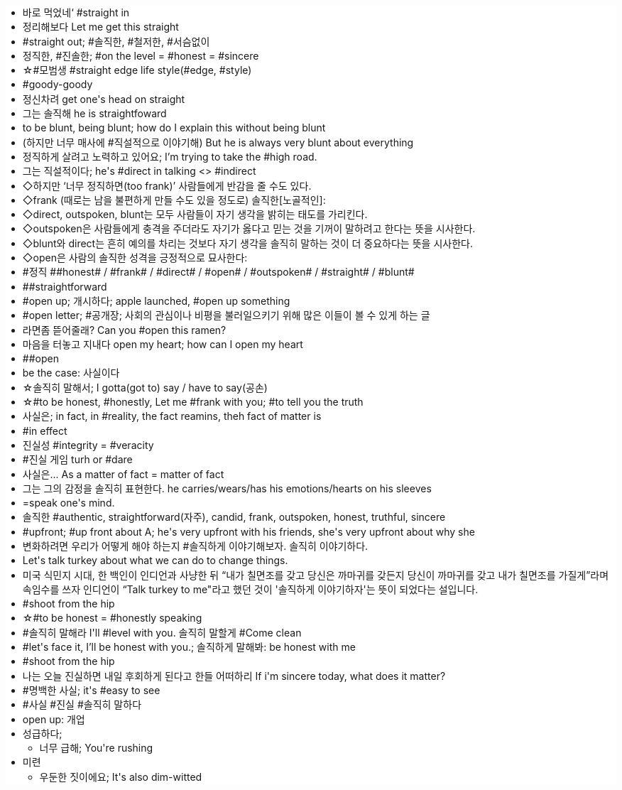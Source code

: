 * 바로 먹었네‘ #straight in
* 정리해보다 Let me get this straight
* #straight out; #솔직한, #철저한, #서슴없이
* 정직한, #진솔한; #on the level = #honest = #sincere
* ☆#모범생 #straight edge life style(#edge, #style)
* #goody-goody
* 정신차려 get one's head on straight
* 그는 솔직해 he is straightfoward
* to be blunt, being blunt; how do I explain this without being blunt
* (하지만 너무 매사에 #직설적으로 이야기해)		 But he is always very blunt about everything
* 정직하게 살려고 노력하고 있어요; I’m trying to take the #high road.
* 그는 직설적이다; he's #direct in talking <> #indirect
* ◇하지만 ‘너무 정직하면(too frank)’ 사람들에게 반감을 줄 수도 있다.
* ◇frank (때로는 남을 불편하게 만들 수도 있을 정도로) 솔직한[노골적인]:
* ◇direct, outspoken, blunt는 모두 사람들이 자기 생각을 밝히는 태도를 가리킨다.
* ◇outspoken은 사람들에게 충격을 주더라도 자기가 옳다고 믿는 것을 기꺼이 말하려고 한다는 뜻을 시사한다.
* ◇blunt와 direct는 흔히 예의를 차리는 것보다 자기 생각을 솔직히 말하는 것이 더 중요하다는 뜻을 시사한다.
* ◇open은 사람의 솔직한 성격을 긍정적으로 묘사한다:
* #정직 ##honest# / #frank# / #direct# / #open# / #outspoken# / #straight# / #blunt#
* ##straightforward
* #open up; 개시하다; apple launched, #open up something
* #open letter; #공개장; 사회의 관심이나 비평을 불러일으키기 위해 많은 이들이 볼 수 있게 하는 글
* 라면좀 뜯어줄래? Can you #open this ramen?
* 마음을 터놓고 지내다 open my heart; how can I open my heart 
* ##open
* be the case: 사실이다
* ☆솔직히 말해서; I gotta(got to) say / have to say(공손)
* ☆#to be honest, #honestly, Let me #frank with you; #to tell you the truth
* 사실은; in fact, in #reality, the fact reamins, theh fact of matter is
* #in effect
* 진실성 #integrity = #veracity
* #진실 게임 turh or #dare
* 사실은... 					As a matter of fact = matter of fact
* 그는 그의 감정을 솔직히 표현한다. he carries/wears/has his emotions/hearts on his sleeves
* =speak one's mind.
* 솔직한 		#authentic, straightforward(자주), candid, frank, outspoken, honest, truthful, sincere
* #upfront; #up front about A; he's very upfront with his friends, she's very upfront about why she
* 변화하려면 우리가 어떻게 해야 하는지 #솔직하게 이야기해보자. 	 솔직히 이야기하다.
* Let's talk turkey about what we can do to change things. 
* 미국 식민지 시대, 한 백인이 인디언과 사냥한 뒤 “내가 칠면조를 갖고 당신은 까마귀를 갖든지 당신이 까마귀를 갖고 내가 칠면조를 가질게”라며 속임수를 쓰자 인디언이 “Talk turkey to me"라고 했던 것이 '솔직하게 이야기하자'는 뜻이 되었다는 설입니다.
* #shoot from the hip
* ☆#to be honest = #honestly speaking
* #솔직히 말해라 					 I'll #level with you. 솔직히 말할게 #Come clean
* #let's face it, I’ll be honest with you.; 솔직하게 말해봐: be honest with me
* #shoot from the hip
* 나는 오늘 진실하면 내일 후회하게 된다고 한들 어떠하리 If i'm sincere today, what does it matter?
* #명백한 사실; it's #easy to see
* #사실 #진실 #솔직히 말하다
* open up: 개업
* 성급하다;
	* 너무 급해; You're rushing
* 미련
	* 우둔한 짓이에요; It's also dim-witted 